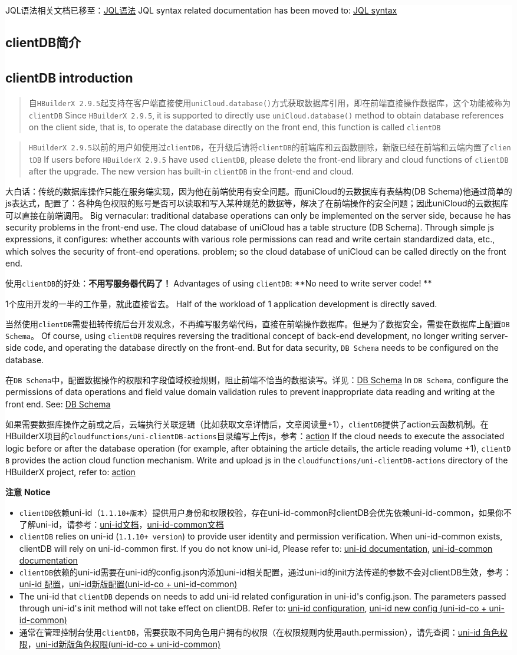 JQL语法相关文档已移至：[JQL语法](uniCloud/jql.md)
JQL syntax related documentation has been moved to: [JQL syntax](uniCloud/jql.md)

## clientDB简介
## clientDB introduction

> 自`HBuilderX 2.9.5`起支持在客户端直接使用`uniCloud.database()`方式获取数据库引用，即在前端直接操作数据库，这个功能被称为`clientDB`
> Since `HBuilderX 2.9.5`, it is supported to directly use `uniCloud.database()` method to obtain database references on the client side, that is, to operate the database directly on the front end, this function is called `clientDB`

> `HBuilderX 2.9.5`以前的用户如使用过`clientDB`，在升级后请将`clientDB`的前端库和云函数删除，新版已经在前端和云端内置了`clientDB`
> If users before `HBuilderX 2.9.5` have used `clientDB`, please delete the front-end library and cloud functions of `clientDB` after the upgrade. The new version has built-in `clientDB` in the front-end and cloud.

大白话：传统的数据库操作只能在服务端实现，因为他在前端使用有安全问题。而uniCloud的云数据库有表结构(DB Schema)他通过简单的js表达式，配置了：各种角色权限的账号是否可以读取和写入某种规范的数据等，解决了在前端操作的安全问题；因此uniCloud的云数据库可以直接在前端调用。
Big vernacular: traditional database operations can only be implemented on the server side, because he has security problems in the front-end use. The cloud database of uniCloud has a table structure (DB Schema). Through simple js expressions, it configures: whether accounts with various role permissions can read and write certain standardized data, etc., which solves the security of front-end operations. problem; so the cloud database of uniCloud can be called directly on the front end.

使用`clientDB`的好处：**不用写服务器代码了！**
Advantages of using `clientDB`: **No need to write server code! **

1个应用开发的一半的工作量，就此直接省去。
Half of the workload of 1 application development is directly saved.

当然使用`clientDB`需要扭转传统后台开发观念，不再编写服务端代码，直接在前端操作数据库。但是为了数据安全，需要在数据库上配置`DB Schema`。
Of course, using `clientDB` requires reversing the traditional concept of back-end development, no longer writing server-side code, and operating the database directly on the front-end. But for data security, `DB Schema` needs to be configured on the database.

在`DB Schema`中，配置数据操作的权限和字段值域校验规则，阻止前端不恰当的数据读写。详见：[DB Schema](https://uniapp.dcloud.net.cn/uniCloud/schema)
In `DB Schema`, configure the permissions of data operations and field value domain validation rules to prevent inappropriate data reading and writing at the front end. See: [DB Schema](https://uniapp.dcloud.net.cn/uniCloud/schema)

如果需要数据库操作之前或之后，云端执行关联逻辑（比如获取文章详情后，文章阅读量+1），`clientDB`提供了action云函数机制。在HBuilderX项目的`cloudfunctions/uni-clientDB-actions`目录编写上传js，参考：[action](uniCloud/jql?id=action)
If the cloud needs to execute the associated logic before or after the database operation (for example, after obtaining the article details, the article reading volume +1), `clientDB` provides the action cloud function mechanism. Write and upload js in the `cloudfunctions/uni-clientDB-actions` directory of the HBuilderX project, refer to: [action](uniCloud/jql?id=action)

**注意**
**Notice**

- `clientDB`依赖uni-id（`1.1.10+版本`）提供用户身份和权限校验，存在uni-id-common时clientDB会优先依赖uni-id-common，如果你不了解uni-id，请参考：[uni-id文档](uniCloud/uni-id.md)，[uni-id-common文档](uniCloud/uni-id-common.md)
- `clientDB` relies on uni-id (`1.1.10+ version`) to provide user identity and permission verification. When uni-id-common exists, clientDB will rely on uni-id-common first. If you do not know uni-id, Please refer to: [uni-id documentation](uniCloud/uni-id.md), [uni-id-common documentation](uniCloud/uni-id-common.md)
- `clientDB`依赖的uni-id需要在uni-id的config.json内添加uni-id相关配置，通过uni-id的init方法传递的参数不会对clientDB生效，参考：[uni-id 配置](uniCloud/uni-id.md?id=config)，[uni-id新版配置(uni-id-co + uni-id-common)](uniCloud/uni-id-summary.md?id=config)
- The uni-id that `clientDB` depends on needs to add uni-id related configuration in uni-id's config.json. The parameters passed through uni-id's init method will not take effect on clientDB. Refer to: [uni-id configuration](uniCloud/uni-id.md?id=config), [uni-id new config (uni-id-co + uni-id-common)](uniCloud/uni-id-summary.md?id=config)
- 通常在管理控制台使用`clientDB`，需要获取不同角色用户拥有的权限（在权限规则内使用auth.permission），请先查阅：[uni-id 角色权限](uniCloud/uni-id.md?id=rbac)，[uni-id新版角色权限(uni-id-co + uni-id-common)](uniCloud/uni-id-summary.md?id=rbac)